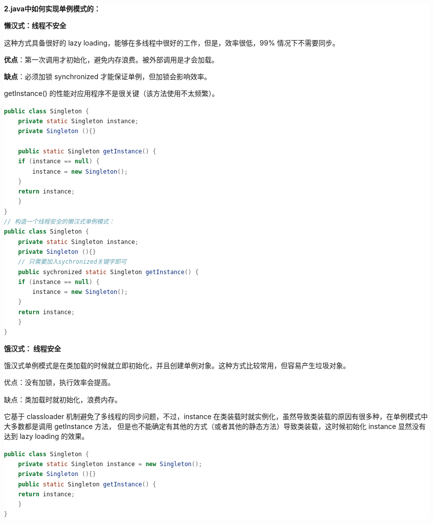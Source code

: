 **2.java中如何实现单例模式的：**

**懒汉式：线程不安全**

这种方式具备很好的 lazy loading，能够在多线程中很好的工作，但是，效率很低，99% 情况下不需要同步。

**优点**：第一次调用才初始化，避免内存浪费。被外部调用是才会加载。

**缺点**：必须加锁 synchronized 才能保证单例，但加锁会影响效率。

getInstance() 的性能对应用程序不是很关键（该方法使用不太频繁）。

```java
public class Singleton {  
    private static Singleton instance;  
    private Singleton (){}  
  
    public static Singleton getInstance() {  
    if (instance == null) {  
        instance = new Singleton();  
    }  
    return instance;  
    }  
}
// 构造一个线程安全的懒汉式单例模式：
public class Singleton {  
    private static Singleton instance;  
    private Singleton (){}  
  	// 只需要加入sychronized关键字即可
    public sychronized static Singleton getInstance() {  
    if (instance == null) {  
        instance = new Singleton();  
    }  
    return instance;  
    }  
}
```

**饿汉式： 线程安全**

饿汉式单例模式是在类加载的时候就立即初始化，并且创建单例对象。这种方式比较常用，但容易产生垃圾对象。

优点：没有加锁，执行效率会提高。

缺点：类加载时就初始化，浪费内存。

它基于 classloader 机制避免了多线程的同步问题，不过，instance 在类装载时就实例化，虽然导致类装载的原因有很多种，在单例模式中大多数都是调用 getInstance 方法， 但是也不能确定有其他的方式（或者其他的静态方法）导致类装载，这时候初始化 instance 显然没有达到 lazy loading 的效果。

```java
public class Singleton {  
    private static Singleton instance = new Singleton();  
    private Singleton (){}  
    public static Singleton getInstance() {  
    return instance;  
    }  
}
```
